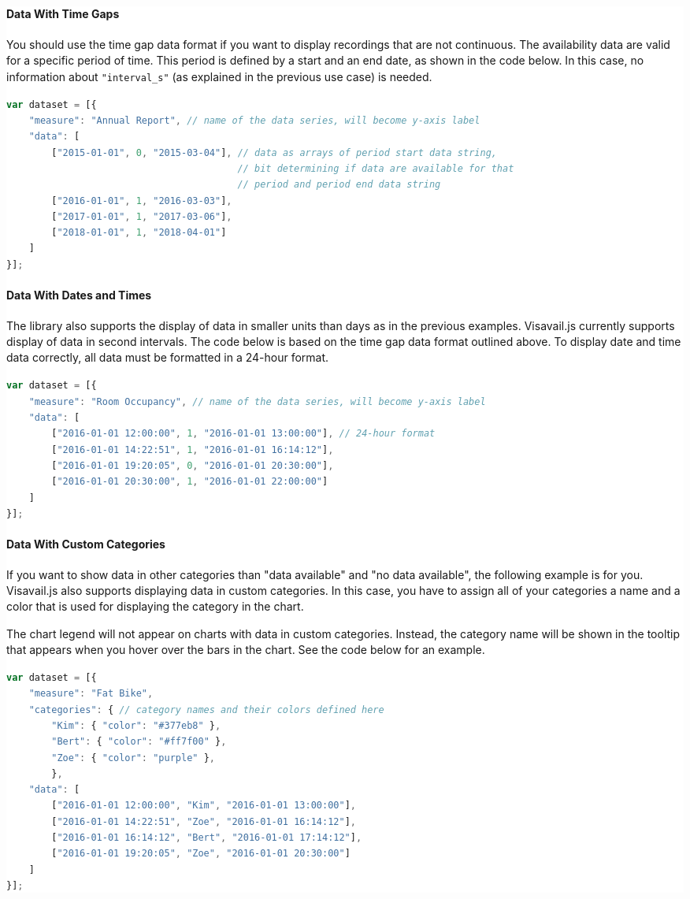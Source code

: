 #### Data With Time Gaps
You should use the time gap data format if you want to display recordings that are not continuous. The availability data are valid for a specific period of time. This period is defined by a start
and an end date, as shown in the code below. In this case, no information about `"interval_s"` (as explained in the previous use case) is needed.
```javascript
var dataset = [{
    "measure": "Annual Report", // name of the data series, will become y-axis label
    "data": [
        ["2015-01-01", 0, "2015-03-04"], // data as arrays of period start data string,
                                         // bit determining if data are available for that
                                         // period and period end data string
        ["2016-01-01", 1, "2016-03-03"],
        ["2017-01-01", 1, "2017-03-06"],
        ["2018-01-01", 1, "2018-04-01"]
    ]
}];
```

#### Data With Dates and Times
The library also supports the display of data in smaller units than days as in the previous examples. Visavail.js currently supports display of data in second intervals. The code below is based on the time gap data format outlined above.
To display date and time data correctly, all data must be formatted in a 24-hour format.
```javascript
var dataset = [{
    "measure": "Room Occupancy", // name of the data series, will become y-axis label
    "data": [
        ["2016-01-01 12:00:00", 1, "2016-01-01 13:00:00"], // 24-hour format
        ["2016-01-01 14:22:51", 1, "2016-01-01 16:14:12"],
        ["2016-01-01 19:20:05", 0, "2016-01-01 20:30:00"],
        ["2016-01-01 20:30:00", 1, "2016-01-01 22:00:00"]
    ]
}];
```

#### Data With Custom Categories
If you want to show data in other categories than "data available" and "no data available", the following example is for you. Visavail.js also supports displaying data in custom categories. In this case, you have to assign all of your categories a name and a color that is used for displaying the category in the chart.

The chart legend will not appear on charts with data in custom categories. Instead, the category name will be shown in the tooltip that appears when you hover over the bars in the chart. See the code below for an example.
```javascript
var dataset = [{
    "measure": "Fat Bike",
    "categories": { // category names and their colors defined here
        "Kim": { "color": "#377eb8" },
        "Bert": { "color": "#ff7f00" },
        "Zoe": { "color": "purple" },
        },
    "data": [
        ["2016-01-01 12:00:00", "Kim", "2016-01-01 13:00:00"],
        ["2016-01-01 14:22:51", "Zoe", "2016-01-01 16:14:12"],
        ["2016-01-01 16:14:12", "Bert", "2016-01-01 17:14:12"],
        ["2016-01-01 19:20:05", "Zoe", "2016-01-01 20:30:00"]
    ]
}];
```
